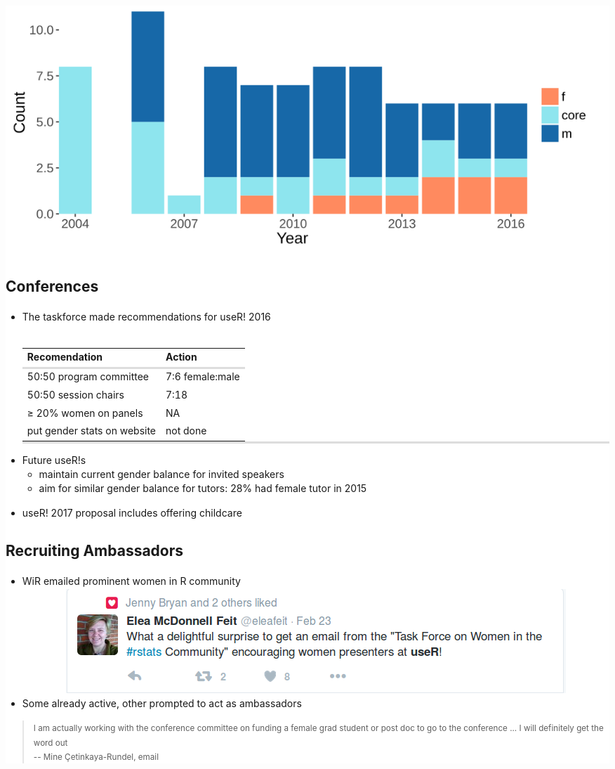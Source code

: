 <img height = "350" src="user_invited.svg">

## Conferences

* The taskforce made recommendations for useR! 2016 <small></br></br></small><div align = "center"><table style = "border-bottom: 3px solid #ddd !important"><tr style = "border-bottom: 3px solid #ddd !important"><td> **Recomendation** </td><td> **Action** </td></tr><tr><td>50:50 program committee </td><td>7:6 female:male</td></tr><tr><td>50:50 session chairs</td><td>7:18</td></tr><tr><td>&ge; 20% women on panels</td><td>NA</td></tr><tr><td>put gender stats on website</td><td>not done</td></tr></table></div>  
* Future useR!s
     - maintain current gender balance for invited speakers
     - aim for similar gender balance for tutors: 28% had female tutor in 2015
- useR! 2017 proposal includes offering childcare
    
## Recruiting Ambassadors

- WiR emailed prominent women in R community<center><a href=https://twitter.com/eleafeit/status/702236976863428609 target="_blank"><img src="eleafeit_orig.png"></a></center>
- Some already active, other prompted to act as ambassadors

> <small>I am actually working with the conference committee on funding a female 
> grad student or post doc to go to the conference ...
> I will definitely get the word out</br>
> -- Mine Çetinkaya-Rundel, email</small>
